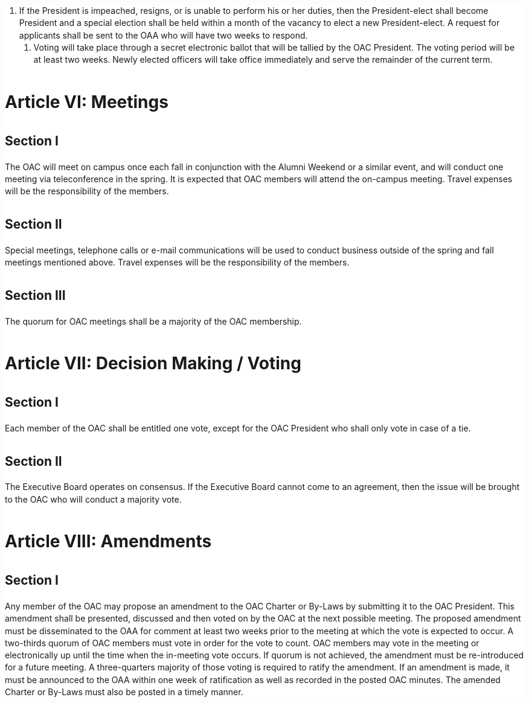 1. If the President is impeached, resigns, or is unable to perform his or her duties, then the President-elect shall become President and a special election shall be held within a month of the vacancy to elect a new President-elect. A request for applicants shall be sent to the OAA who will have two weeks to respond. 
    1. Voting will take place through a secret electronic ballot that will be tallied by the OAC President. The voting period will be at least two weeks. Newly elected officers will take office immediately and serve the remainder of the current term.


Article VI: Meetings
====================

Section I
---------
The OAC will meet on campus once each fall in conjunction with the Alumni Weekend or a similar event, and will conduct one meeting via teleconference in the spring. It is expected that OAC members will attend the on-campus meeting. Travel expenses will be the responsibility of the members.

Section II
----------
Special meetings, telephone calls or e-mail communications will be used to conduct business outside of the spring and fall meetings mentioned above. Travel expenses will be the responsibility of the members.

Section III
-----------
The quorum for OAC meetings shall be a majority of the OAC membership.


Article VII: Decision Making / Voting
=====================================

Section I
---------
Each member of the OAC shall be entitled one vote, except for the OAC President who shall only vote in case of a tie. 

Section II
----------
The Executive Board operates on consensus. If the Executive Board cannot come to an agreement, then the issue will be brought to the OAC who will conduct a majority vote.


Article VIII: Amendments
========================

Section I
---------
Any member of the OAC may propose an amendment to the OAC Charter or By-Laws by submitting it to the OAC President. This amendment shall be presented, discussed and then voted on by the OAC at the next possible meeting. The proposed amendment must be disseminated to the OAA for comment at least two weeks prior to the meeting at which the vote is expected to occur. A two-thirds quorum of OAC members must vote in order for the vote to count. OAC members may vote in the meeting or electronically up until the time when the in-meeting vote occurs. If quorum is not achieved, the amendment must be re-introduced for a future meeting. A three-quarters majority of those voting is required to ratify the amendment. If an amendment is made, it must be announced to the OAA within one week of ratification as well as recorded in the posted OAC minutes. The amended Charter or By-Laws must also be posted in a timely manner.
